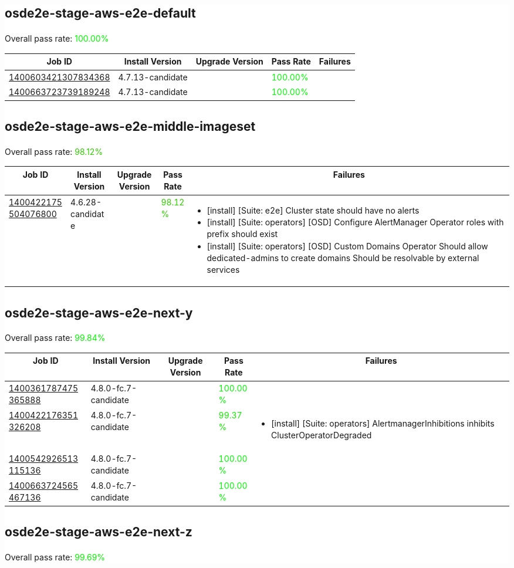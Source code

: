 

## osde2e-stage-aws-e2e-default

Overall pass rate: <span style="color:#01fe00;">100.00%</span>

| Job ID | Install Version | Upgrade Version | Pass Rate | Failures |
|--------|-----------------|-----------------|-----------|----------|
[1400603421307834368](https://prow.ci.openshift.org/view/gs/origin-ci-test/logs/osde2e-stage-aws-e2e-default/1400603421307834368) | 4.7.13-candidate |  | <span style="color:#01fe00;">100.00%</span>|
[1400663723739189248](https://prow.ci.openshift.org/view/gs/origin-ci-test/logs/osde2e-stage-aws-e2e-default/1400663723739189248) | 4.7.13-candidate |  | <span style="color:#01fe00;">100.00%</span>|



## osde2e-stage-aws-e2e-middle-imageset

Overall pass rate: <span style="color:#30cf00;">98.12%</span>

| Job ID | Install Version | Upgrade Version | Pass Rate | Failures |
|--------|-----------------|-----------------|-----------|----------|
[1400422175504076800](https://prow.ci.openshift.org/view/gs/origin-ci-test/logs/osde2e-stage-aws-e2e-middle-imageset/1400422175504076800) | 4.6.28-candidate |  | <span style="color:#30cf00;">98.12%</span>|<ul><li>[install] [Suite: e2e] Cluster state should have no alerts</li><li>[install] [Suite: operators] [OSD] Configure AlertManager Operator roles with prefix should exist</li><li>[install] [Suite: operators] [OSD] Custom Domains Operator Should allow dedicated-admins to create domains Should be resolvable by external services</li></ul>



## osde2e-stage-aws-e2e-next-y

Overall pass rate: <span style="color:#05fa00;">99.84%</span>

| Job ID | Install Version | Upgrade Version | Pass Rate | Failures |
|--------|-----------------|-----------------|-----------|----------|
[1400361787475365888](https://prow.ci.openshift.org/view/gs/origin-ci-test/logs/osde2e-stage-aws-e2e-next-y/1400361787475365888) | 4.8.0-fc.7-candidate |  | <span style="color:#01fe00;">100.00%</span>|
[1400422176351326208](https://prow.ci.openshift.org/view/gs/origin-ci-test/logs/osde2e-stage-aws-e2e-next-y/1400422176351326208) | 4.8.0-fc.7-candidate |  | <span style="color:#11ee00;">99.37%</span>|<ul><li>[install] [Suite: operators] AlertmanagerInhibitions inhibits ClusterOperatorDegraded</li></ul>
[1400542926513115136](https://prow.ci.openshift.org/view/gs/origin-ci-test/logs/osde2e-stage-aws-e2e-next-y/1400542926513115136) | 4.8.0-fc.7-candidate |  | <span style="color:#01fe00;">100.00%</span>|
[1400663724565467136](https://prow.ci.openshift.org/view/gs/origin-ci-test/logs/osde2e-stage-aws-e2e-next-y/1400663724565467136) | 4.8.0-fc.7-candidate |  | <span style="color:#01fe00;">100.00%</span>|



## osde2e-stage-aws-e2e-next-z

Overall pass rate: <span style="color:#08f700;">99.69%</span>
